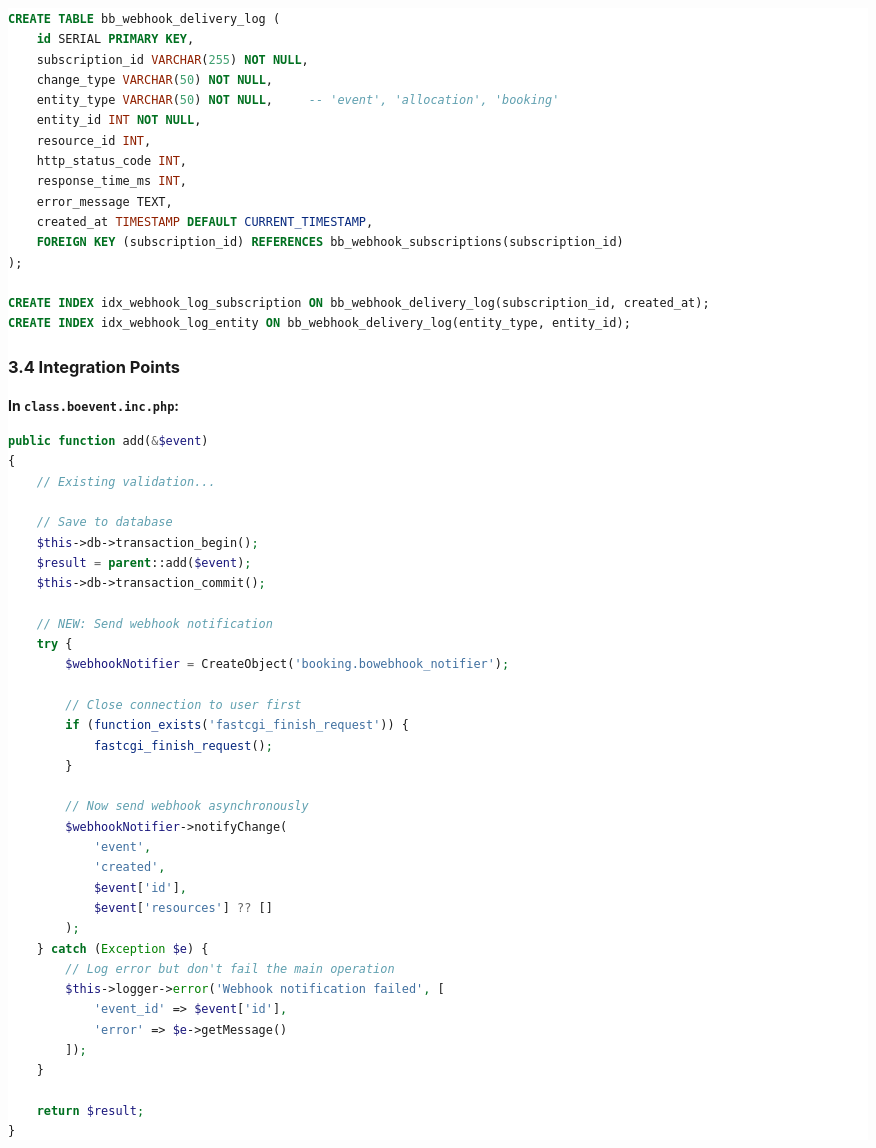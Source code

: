 ```sql
CREATE TABLE bb_webhook_delivery_log (
    id SERIAL PRIMARY KEY,
    subscription_id VARCHAR(255) NOT NULL,
    change_type VARCHAR(50) NOT NULL,
    entity_type VARCHAR(50) NOT NULL,     -- 'event', 'allocation', 'booking'
    entity_id INT NOT NULL,
    resource_id INT,
    http_status_code INT,
    response_time_ms INT,
    error_message TEXT,
    created_at TIMESTAMP DEFAULT CURRENT_TIMESTAMP,
    FOREIGN KEY (subscription_id) REFERENCES bb_webhook_subscriptions(subscription_id)
);

CREATE INDEX idx_webhook_log_subscription ON bb_webhook_delivery_log(subscription_id, created_at);
CREATE INDEX idx_webhook_log_entity ON bb_webhook_delivery_log(entity_type, entity_id);
```

### 3.4 Integration Points

**In `class.boevent.inc.php`:**

```php
public function add(&$event)
{
    // Existing validation...
    
    // Save to database
    $this->db->transaction_begin();
    $result = parent::add($event);
    $this->db->transaction_commit();
    
    // NEW: Send webhook notification
    try {
        $webhookNotifier = CreateObject('booking.bowebhook_notifier');
        
        // Close connection to user first
        if (function_exists('fastcgi_finish_request')) {
            fastcgi_finish_request();
        }
        
        // Now send webhook asynchronously
        $webhookNotifier->notifyChange(
            'event',
            'created',
            $event['id'],
            $event['resources'] ?? []
        );
    } catch (Exception $e) {
        // Log error but don't fail the main operation
        $this->logger->error('Webhook notification failed', [
            'event_id' => $event['id'],
            'error' => $e->getMessage()
        ]);
    }
    
    return $result;
}
```
